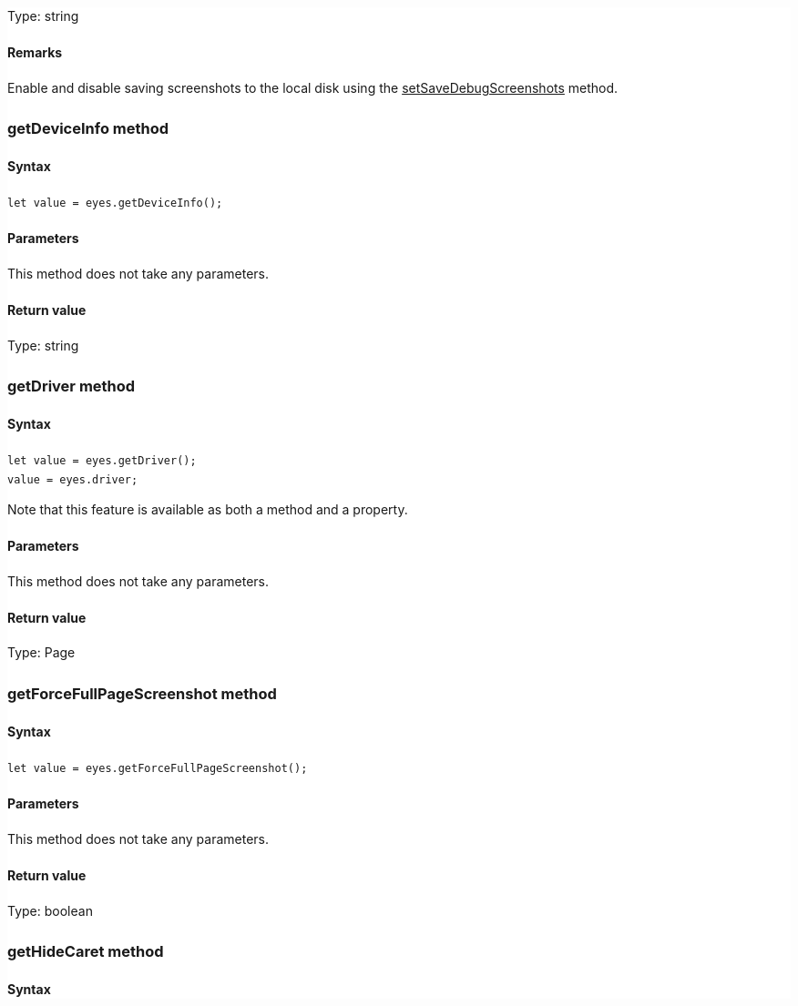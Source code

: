 Type:  string

#### Remarks


Enable and disable saving screenshots to the local disk using the [setSaveDebugScreenshots](./eyes#setsavedebugscreenshots-method) method.

### getDeviceInfo method
#### Syntax


    let value = eyes.getDeviceInfo();
    

#### Parameters

This method does not take any parameters.

#### Return value

Type:  string

### getDriver method
#### Syntax


    let value = eyes.getDriver();
    value = eyes.driver;
    

Note that this feature is available as both a method and a property.

#### Parameters

This method does not take any parameters.

#### Return value

Type:  Page

### getForceFullPageScreenshot method
#### Syntax


    let value = eyes.getForceFullPageScreenshot();
    

#### Parameters

This method does not take any parameters.

#### Return value

Type:  boolean

### getHideCaret method
#### Syntax

